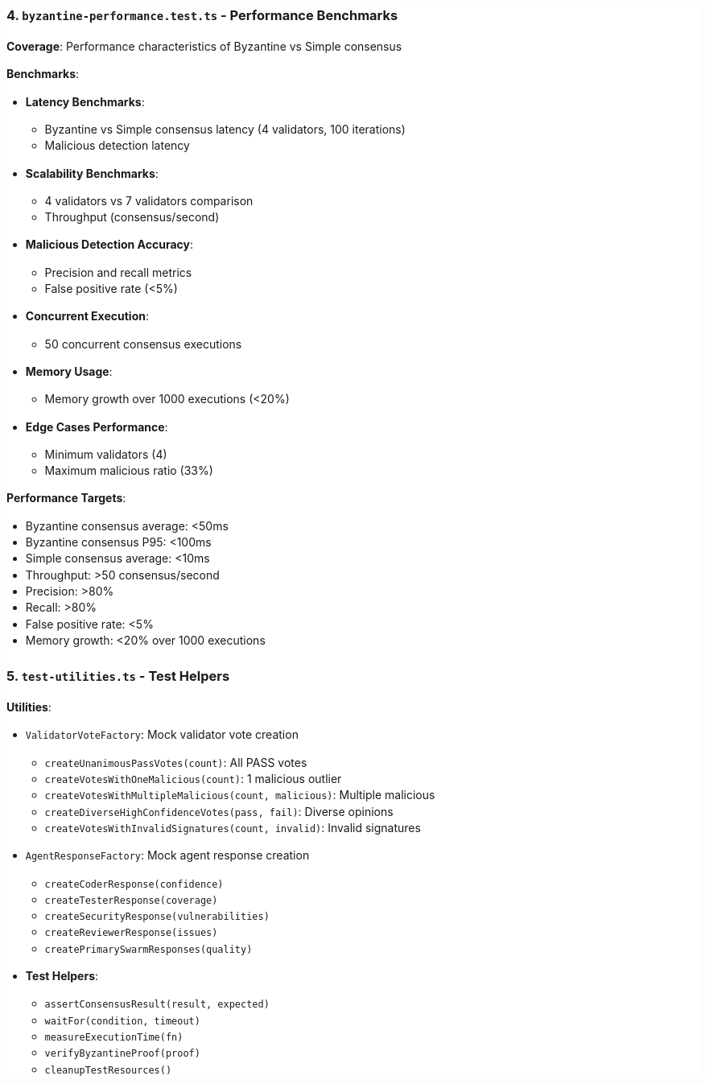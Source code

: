### 4. `byzantine-performance.test.ts` - Performance Benchmarks
**Coverage**: Performance characteristics of Byzantine vs Simple consensus

**Benchmarks**:
- **Latency Benchmarks**:
  - Byzantine vs Simple consensus latency (4 validators, 100 iterations)
  - Malicious detection latency

- **Scalability Benchmarks**:
  - 4 validators vs 7 validators comparison
  - Throughput (consensus/second)

- **Malicious Detection Accuracy**:
  - Precision and recall metrics
  - False positive rate (<5%)

- **Concurrent Execution**:
  - 50 concurrent consensus executions

- **Memory Usage**:
  - Memory growth over 1000 executions (<20%)

- **Edge Cases Performance**:
  - Minimum validators (4)
  - Maximum malicious ratio (33%)

**Performance Targets**:
- Byzantine consensus average: <50ms
- Byzantine consensus P95: <100ms
- Simple consensus average: <10ms
- Throughput: >50 consensus/second
- Precision: >80%
- Recall: >80%
- False positive rate: <5%
- Memory growth: <20% over 1000 executions

### 5. `test-utilities.ts` - Test Helpers
**Utilities**:
- `ValidatorVoteFactory`: Mock validator vote creation
  - `createUnanimousPassVotes(count)`: All PASS votes
  - `createVotesWithOneMalicious(count)`: 1 malicious outlier
  - `createVotesWithMultipleMalicious(count, malicious)`: Multiple malicious
  - `createDiverseHighConfidenceVotes(pass, fail)`: Diverse opinions
  - `createVotesWithInvalidSignatures(count, invalid)`: Invalid signatures

- `AgentResponseFactory`: Mock agent response creation
  - `createCoderResponse(confidence)`
  - `createTesterResponse(coverage)`
  - `createSecurityResponse(vulnerabilities)`
  - `createReviewerResponse(issues)`
  - `createPrimarySwarmResponses(quality)`

- **Test Helpers**:
  - `assertConsensusResult(result, expected)`
  - `waitFor(condition, timeout)`
  - `measureExecutionTime(fn)`
  - `verifyByzantineProof(proof)`
  - `cleanupTestResources()`
